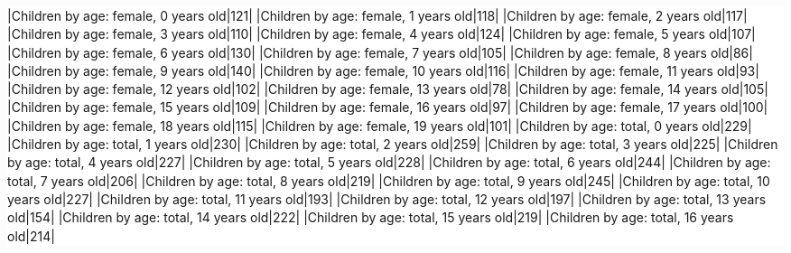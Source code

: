 |Children by age: female, 0 years old|121|
|Children by age: female, 1 years old|118|
|Children by age: female, 2 years old|117|
|Children by age: female, 3 years old|110|
|Children by age: female, 4 years old|124|
|Children by age: female, 5 years old|107|
|Children by age: female, 6 years old|130|
|Children by age: female, 7 years old|105|
|Children by age: female, 8 years old|86|
|Children by age: female, 9 years old|140|
|Children by age: female, 10 years old|116|
|Children by age: female, 11 years old|93|
|Children by age: female, 12 years old|102|
|Children by age: female, 13 years old|78|
|Children by age: female, 14 years old|105|
|Children by age: female, 15 years old|109|
|Children by age: female, 16 years old|97|
|Children by age: female, 17 years old|100|
|Children by age: female, 18 years old|115|
|Children by age: female, 19 years old|101|
|Children by age: total, 0 years old|229|
|Children by age: total, 1 years old|230|
|Children by age: total, 2 years old|259|
|Children by age: total, 3 years old|225|
|Children by age: total, 4 years old|227|
|Children by age: total, 5 years old|228|
|Children by age: total, 6 years old|244|
|Children by age: total, 7 years old|206|
|Children by age: total, 8 years old|219|
|Children by age: total, 9 years old|245|
|Children by age: total, 10 years old|227|
|Children by age: total, 11 years old|193|
|Children by age: total, 12 years old|197|
|Children by age: total, 13 years old|154|
|Children by age: total, 14 years old|222|
|Children by age: total, 15 years old|219|
|Children by age: total, 16 years old|214|